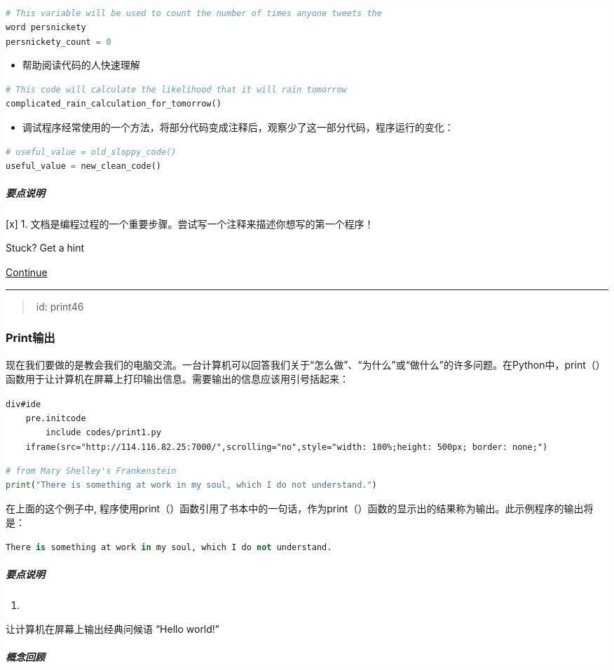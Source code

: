 ```python
# This variable will be used to count the number of times anyone tweets the 
word persnickety
persnickety_count = 0
```
* 帮助阅读代码的人快速理解

```python
# This code will calculate the likelihood that it will rain tomorrow
complicated_rain_calculation_for_tomorrow()
```
* 调试程序经常使用的一个方法，将部分代码变成注释后，观察少了这一部分代码，程序运行的变化：

```python
# useful_value = old_sloppy_code()
useful_value = new_clean_code()
```
##### 要点说明
[x] 1.
文档是编程过程的一个重要步骤。尝试写一个注释来描述你想写的第一个程序！


Stuck? Get a hint

[Continue](btn:next)

---

> id: print46

### Print输出 
现在我们要做的是教会我们的电脑交流。一台计算机可以回答我们关于“怎么做”、“为什么”或“做什么”的许多问题。在Python中，print（）函数用于让计算机在屏幕上打印输出信息。需要输出的信息应该用引号括起来：

```
div#ide
    pre.initcode
        include codes/print1.py
    iframe(src="http://114.116.82.25:7000/",scrolling="no",style="width: 100%;height: 500px; border: none;")
```

```python
# from Mary Shelley's Frankenstein
print("There is something at work in my soul, which I do not understand.")
```
在上面的这个例子中, 程序使用print（）函数引用了书本中的一句话，作为print（）函数的显示出的结果称为输出。此示例程序的输出将是：

```python
There is something at work in my soul, which I do not understand.
```
##### 要点说明

1.
让计算机在屏幕上输出经典问候语 “Hello world!”

##### 概念回顾
